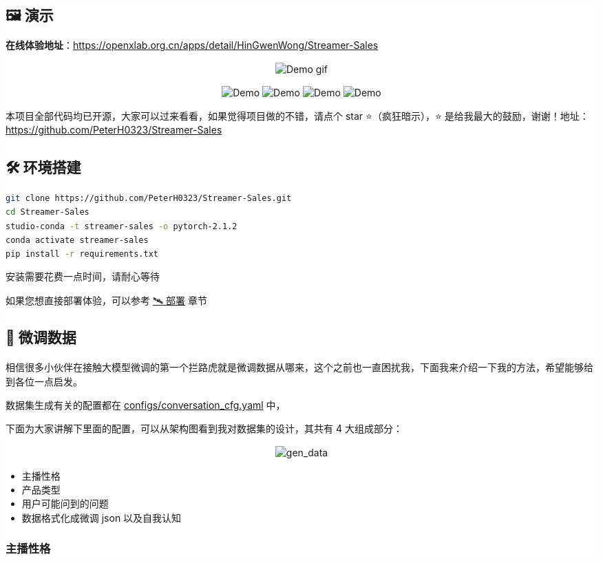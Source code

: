 
## 🖼 演示

**在线体验地址**：https://openxlab.org.cn/apps/detail/HinGwenWong/Streamer-Sales

<p align="center">
  <img src="https://github.com/PeterH0323/Streamer-Sales/blob/main/doc/doc_images/demo_gif.gif" alt="Demo gif" >
</p>

<p align="center">
  <img src="https://github.com/PeterH0323/Streamer-Sales/blob/main/doc/doc_images/demo2.png" alt="Demo" width="45%">
  <img src="https://github.com/PeterH0323/Streamer-Sales/blob/main/doc/doc_images/demo3.png" alt="Demo" width="45%">
  <img src="https://github.com/PeterH0323/Streamer-Sales/blob/main/doc/doc_images/demo4.png" alt="Demo" width="44.5%">
  <img src="https://github.com/PeterH0323/Streamer-Sales/blob/main/doc/doc_images/demo5.png" alt="Demo" width="46%">
</p>

本项目全部代码均已开源，大家可以过来看看，如果觉得项目做的不错，请点个 star ⭐（疯狂暗示），⭐ 是给我最大的鼓励，谢谢！地址： https://github.com/PeterH0323/Streamer-Sales

## 🛠 环境搭建

```bash
git clone https://github.com/PeterH0323/Streamer-Sales.git
cd Streamer-Sales
studio-conda -t streamer-sales -o pytorch-2.1.2
conda activate streamer-sales
pip install -r requirements.txt
```

安装需要花费一点时间，请耐心等待

如果您想直接部署体验，可以参考 [🛰 部署](#-部署) 章节

## 📜 微调数据

相信很多小伙伴在接触大模型微调的第一个拦路虎就是微调数据从哪来，这个之前也一直困扰我，下面我来介绍一下我的方法，希望能够给到各位一点启发。

数据集生成有关的配置都在 [configs/conversation_cfg.yaml](https://github.com/PeterH0323/Streamer-Sales/blob/main/configs/conversation_cfg.yaml) 中，

下面为大家讲解下里面的配置，可以从架构图看到我对数据集的设计，其共有 4 大组成部分：

<p align="center">
  <img src="https://github.com/InternLM/Tutorial/assets/25873202/9c423a23-a47b-42ef-b75f-f519e0e6743d" alt="gen_data" width="45%">
</p>

- 主播性格
- 产品类型
- 用户可能问到的问题
- 数据格式化成微调 json 以及自我认知

### 主播性格
